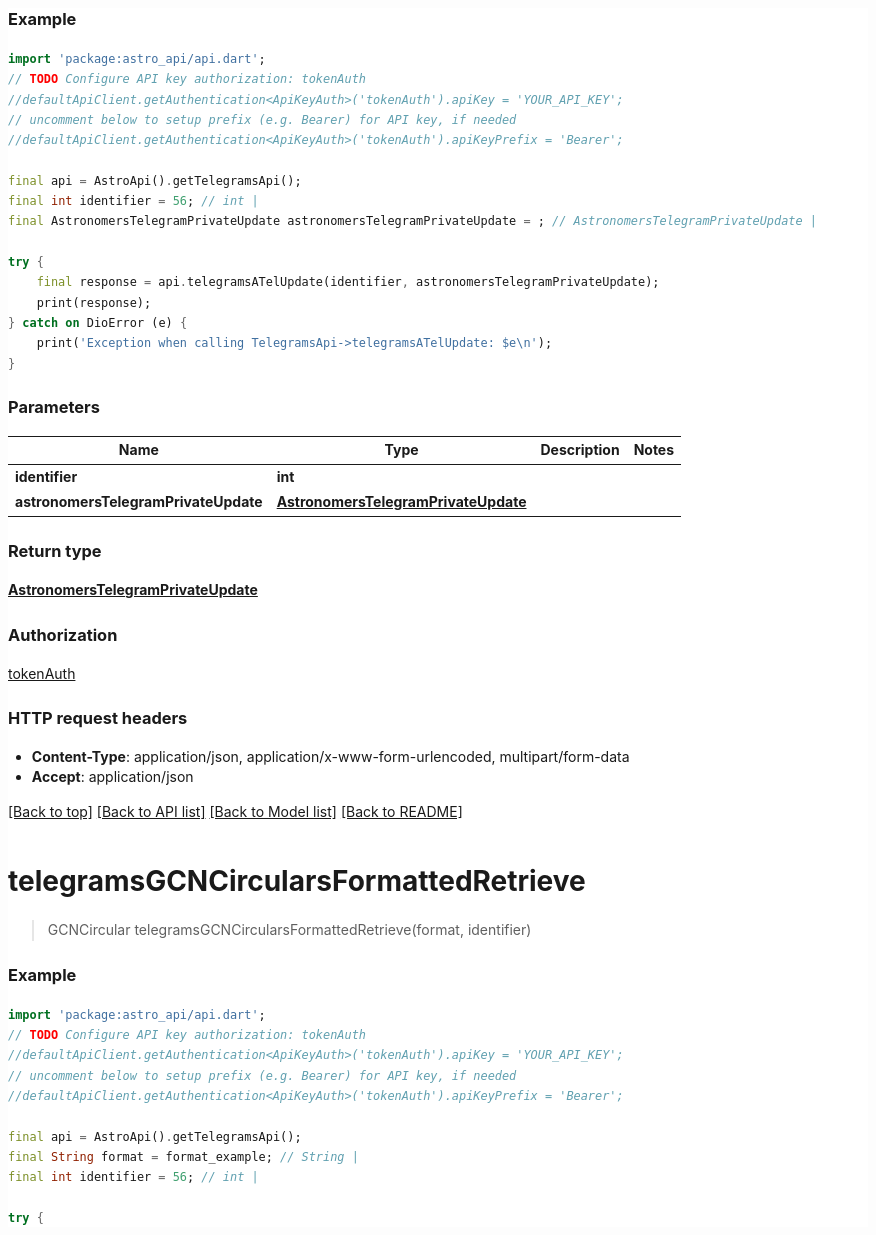 

### Example
```dart
import 'package:astro_api/api.dart';
// TODO Configure API key authorization: tokenAuth
//defaultApiClient.getAuthentication<ApiKeyAuth>('tokenAuth').apiKey = 'YOUR_API_KEY';
// uncomment below to setup prefix (e.g. Bearer) for API key, if needed
//defaultApiClient.getAuthentication<ApiKeyAuth>('tokenAuth').apiKeyPrefix = 'Bearer';

final api = AstroApi().getTelegramsApi();
final int identifier = 56; // int | 
final AstronomersTelegramPrivateUpdate astronomersTelegramPrivateUpdate = ; // AstronomersTelegramPrivateUpdate | 

try {
    final response = api.telegramsATelUpdate(identifier, astronomersTelegramPrivateUpdate);
    print(response);
} catch on DioError (e) {
    print('Exception when calling TelegramsApi->telegramsATelUpdate: $e\n');
}
```

### Parameters

Name | Type | Description  | Notes
------------- | ------------- | ------------- | -------------
 **identifier** | **int**|  | 
 **astronomersTelegramPrivateUpdate** | [**AstronomersTelegramPrivateUpdate**](AstronomersTelegramPrivateUpdate.md)|  | 

### Return type

[**AstronomersTelegramPrivateUpdate**](AstronomersTelegramPrivateUpdate.md)

### Authorization

[tokenAuth](../README.md#tokenAuth)

### HTTP request headers

 - **Content-Type**: application/json, application/x-www-form-urlencoded, multipart/form-data
 - **Accept**: application/json

[[Back to top]](#) [[Back to API list]](../README.md#documentation-for-api-endpoints) [[Back to Model list]](../README.md#documentation-for-models) [[Back to README]](../README.md)

# **telegramsGCNCircularsFormattedRetrieve**
> GCNCircular telegramsGCNCircularsFormattedRetrieve(format, identifier)



### Example
```dart
import 'package:astro_api/api.dart';
// TODO Configure API key authorization: tokenAuth
//defaultApiClient.getAuthentication<ApiKeyAuth>('tokenAuth').apiKey = 'YOUR_API_KEY';
// uncomment below to setup prefix (e.g. Bearer) for API key, if needed
//defaultApiClient.getAuthentication<ApiKeyAuth>('tokenAuth').apiKeyPrefix = 'Bearer';

final api = AstroApi().getTelegramsApi();
final String format = format_example; // String | 
final int identifier = 56; // int | 

try {
```